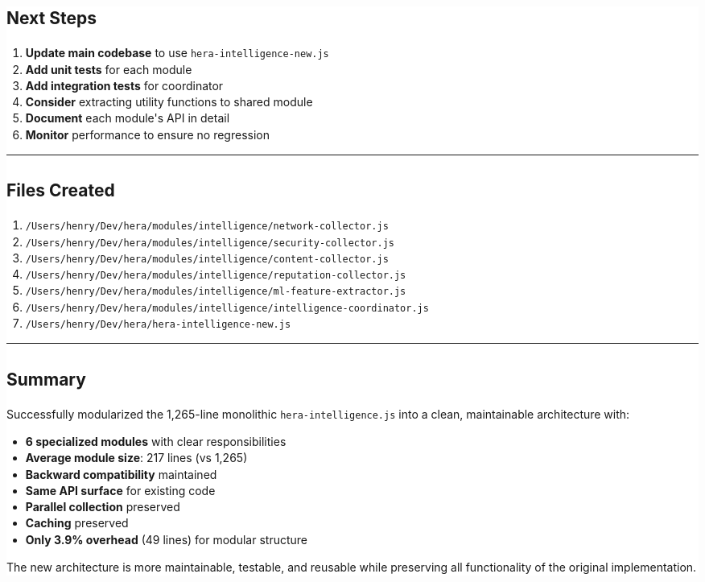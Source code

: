 ## Next Steps

1. **Update main codebase** to use `hera-intelligence-new.js`
2. **Add unit tests** for each module
3. **Add integration tests** for coordinator
4. **Consider** extracting utility functions to shared module
5. **Document** each module's API in detail
6. **Monitor** performance to ensure no regression

---

## Files Created

1. `/Users/henry/Dev/hera/modules/intelligence/network-collector.js`
2. `/Users/henry/Dev/hera/modules/intelligence/security-collector.js`
3. `/Users/henry/Dev/hera/modules/intelligence/content-collector.js`
4. `/Users/henry/Dev/hera/modules/intelligence/reputation-collector.js`
5. `/Users/henry/Dev/hera/modules/intelligence/ml-feature-extractor.js`
6. `/Users/henry/Dev/hera/modules/intelligence/intelligence-coordinator.js`
7. `/Users/henry/Dev/hera/hera-intelligence-new.js`

---

## Summary

Successfully modularized the 1,265-line monolithic `hera-intelligence.js` into a clean, maintainable architecture with:

- **6 specialized modules** with clear responsibilities
- **Average module size**: 217 lines (vs 1,265)
- **Backward compatibility** maintained
- **Same API surface** for existing code
- **Parallel collection** preserved
- **Caching** preserved
- **Only 3.9% overhead** (49 lines) for modular structure

The new architecture is more maintainable, testable, and reusable while preserving all functionality of the original implementation.
